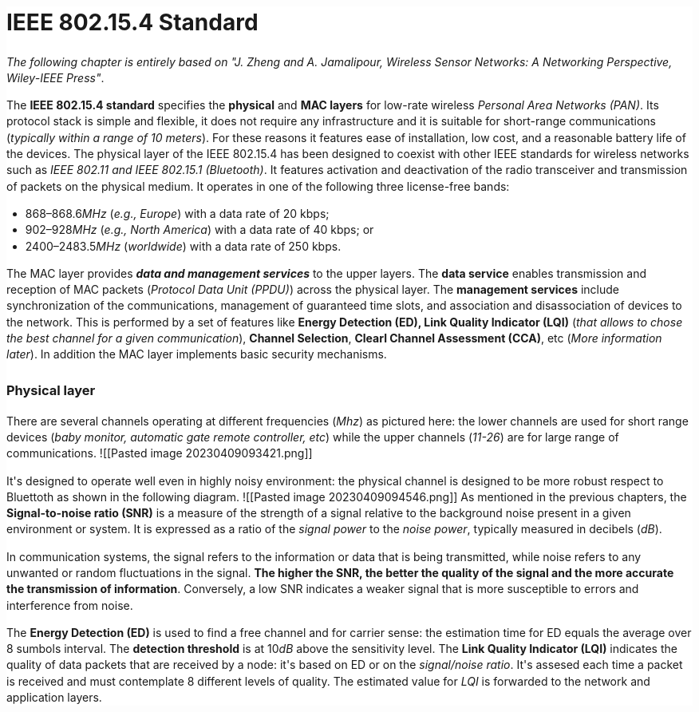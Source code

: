 # IEEE 802.15.4 Standard
*The following chapter is entirely based on "J. Zheng and A. Jamalipour, Wireless Sensor Networks: A Networking Perspective, Wiley-IEEE Press"*.

The **IEEE 802.15.4 standard** specifies the **physical** and **MAC layers** for low-rate wireless *Personal Area Networks (PAN)*. Its protocol stack is simple and flexible, it does not require any infrastructure and it is suitable for short-range communications (*typically within a range of 10 meters*). 
For these reasons it features ease of installation, low cost, and a reasonable battery life of the devices.
The physical layer of the IEEE 802.15.4 has been designed to coexist with other IEEE standards for wireless networks such as *IEEE 802.11 and IEEE 802.15.1 (Bluetooth)*. It features activation and deactivation of the radio transceiver and transmission of packets on the physical medium. It operates in one of the following three license-free bands:
- $868–868.6 MHz$ (*e.g., Europe*) with a data rate of $20$ kbps;
- $902–928 MHz$ (*e.g., North America*) with a data rate of $40$ kbps; or
- $2400–2483.5 MHz$ (*worldwide*) with a data rate of $250$ kbps.

The MAC layer provides ***data and management services*** to the upper layers. The **data service** enables transmission and reception of MAC packets (*Protocol Data Unit (PPDU)*) across the physical layer. 
The **management services** include synchronization of the communications, management of guaranteed time slots, and association and disassociation of devices to the network. This is performed by a set of features like **Energy Detection (ED), Link Quality Indicator (LQI)** (*that allows to chose the best channel for a given communication*), **Channel Selection**, **Clearl Channel Assessment (CCA)**, etc (*More information later*). In addition the MAC layer implements basic security mechanisms.

### Physical layer
There are several channels operating at different frequencies ($Mhz$) as pictured here: the lower channels are used for short range devices (*baby monitor, automatic gate remote controller, etc*) while the upper channels (*11-26*) are for large range of communications.
![[Pasted image 20230409093421.png]]

It's designed to operate well even in highly noisy environment: the physical channel is designed to be more robust respect to Bluettoth as shown in the following diagram.
![[Pasted image 20230409094546.png]]
As mentioned in the previous chapters, the **Signal-to-noise ratio (SNR)** is a measure of the strength of a signal relative to the background noise present in a given environment or system. It is expressed as a ratio of the *signal power* to the *noise power*, typically measured in decibels ($dB$).

In communication systems, the signal refers to the information or data that is being transmitted, while noise refers to any unwanted or random fluctuations in the signal. **The higher the SNR, the better the quality of the signal and the more accurate the transmission of information**. Conversely, a low SNR indicates a weaker signal that is more susceptible to errors and interference from noise.

The **Energy Detection (ED)** is used to find a free channel and for carrier sense: the estimation time for ED equals the average over 8 sumbols interval. The **detection threshold** is at $10dB$ above the sensitivity level.
The **Link Quality Indicator (LQI)** indicates the quality of data packets that are received by a node: it's based on ED or on the *signal/noise ratio*. It's assesed each time a packet is received and must contemplate 8 different levels of quality.
The estimated value for *LQI* is forwarded to the network and application layers.
